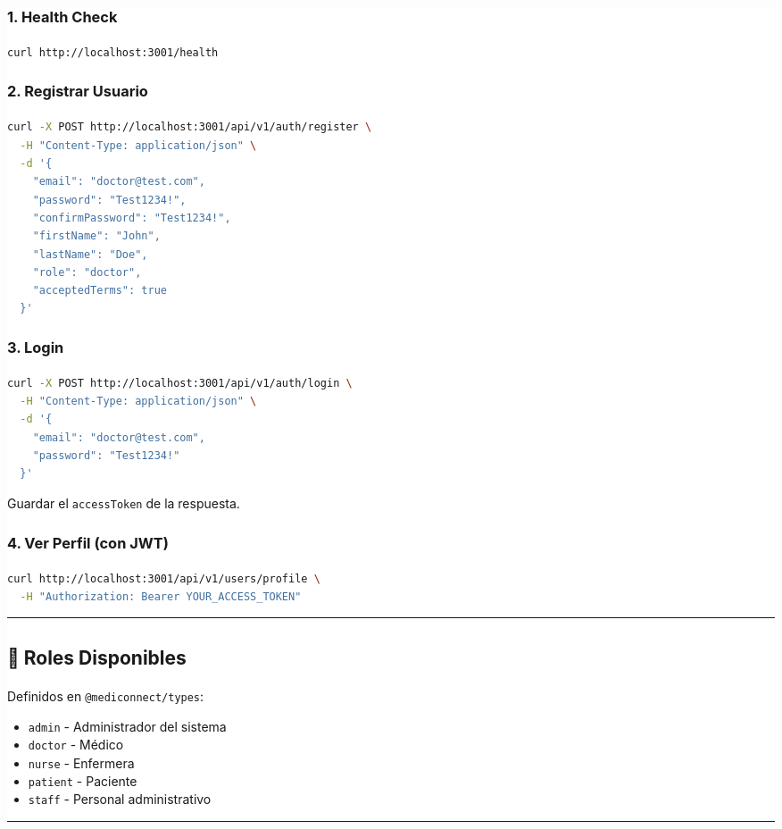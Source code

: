 ### 1. Health Check

```bash
curl http://localhost:3001/health
```

### 2. Registrar Usuario

```bash
curl -X POST http://localhost:3001/api/v1/auth/register \
  -H "Content-Type: application/json" \
  -d '{
    "email": "doctor@test.com",
    "password": "Test1234!",
    "confirmPassword": "Test1234!",
    "firstName": "John",
    "lastName": "Doe",
    "role": "doctor",
    "acceptedTerms": true
  }'
```

### 3. Login

```bash
curl -X POST http://localhost:3001/api/v1/auth/login \
  -H "Content-Type: application/json" \
  -d '{
    "email": "doctor@test.com",
    "password": "Test1234!"
  }'
```

Guardar el `accessToken` de la respuesta.

### 4. Ver Perfil (con JWT)

```bash
curl http://localhost:3001/api/v1/users/profile \
  -H "Authorization: Bearer YOUR_ACCESS_TOKEN"
```

---

## 🔐 Roles Disponibles

Definidos en `@mediconnect/types`:
- `admin` - Administrador del sistema
- `doctor` - Médico
- `nurse` - Enfermera
- `patient` - Paciente
- `staff` - Personal administrativo

---
